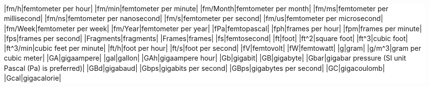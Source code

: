 |fm/h|femtometer per hour|
|fm/min|femtometer per minute|
|fm/Month|femtometer per month|
|fm/ms|femtometer per millisecond|
|fm/ns|femtometer per nanosecond|
|fm/s|femtometer per second|
|fm/us|femtometer per microsecond|
|fm/Week|femtometer per week|
|fm/Year|femtometer per year|
|fPa|femtopascal|
|fph|frames per hour|
|fpm|frames per minute|
|fps|frames per second|
|Fragments|fragments|
|Frames|frames|
|fs|femtosecond|
|ft|foot|
|ft^2|square foot|
|ft^3|cubic foot|
|ft^3/min|cubic feet per minute|
|ft/h|foot per hour|
|ft/s|foot per second|
|fV|femtovolt|
|fW|femtowatt|
|g|gram|
|g/m^3|gram per cubic meter|
|GA|gigaampere|
|gal|gallon|
|GAh|gigaampere hour|
|Gb|gigabit|
|GB|gigabyte|
|Gbar|gigabar pressure (SI unit Pascal (Pa) is preferred)|
|GBd|gigabaud|
|Gbps|gigabits per second|
|GBps|gigabytes per second|
|GC|gigacoulomb|
|Gcal|gigacalorie|